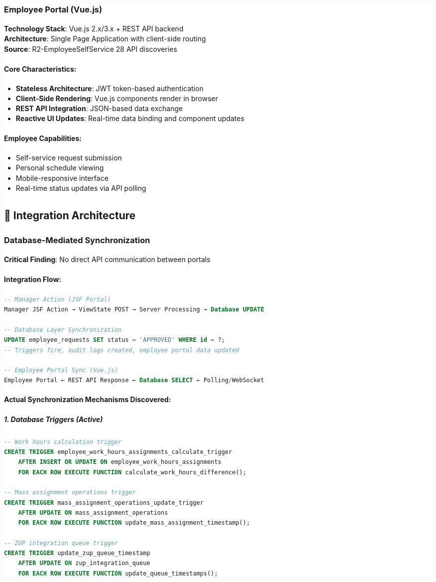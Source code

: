### Employee Portal (Vue.js)
**Technology Stack**: Vue.js 2.x/3.x + REST API backend  
**Architecture**: Single Page Application with client-side routing  
**Source**: R2-EmployeeSelfService 28 API discoveries

#### Core Characteristics:
- **Stateless Architecture**: JWT token-based authentication
- **Client-Side Rendering**: Vue.js components render in browser
- **REST API Integration**: JSON-based data exchange
- **Reactive UI Updates**: Real-time data binding and component updates

#### Employee Capabilities:
- Self-service request submission
- Personal schedule viewing
- Mobile-responsive interface
- Real-time status updates via API polling

## 🔗 Integration Architecture

### Database-Mediated Synchronization
**Critical Finding**: No direct API communication between portals

#### Integration Flow:
```sql
-- Manager Action (JSF Portal)
Manager JSF Action → ViewState POST → Server Processing → Database UPDATE

-- Database Layer Synchronization  
UPDATE employee_requests SET status = 'APPROVED' WHERE id = ?;
-- Triggers fire, audit logs created, employee portal data updated

-- Employee Portal Sync (Vue.js)
Employee Portal ← REST API Response ← Database SELECT ← Polling/WebSocket
```

#### Actual Synchronization Mechanisms Discovered:

##### 1. Database Triggers (Active)
```sql
-- Work hours calculation trigger
CREATE TRIGGER employee_work_hours_assignments_calculate_trigger
    AFTER INSERT OR UPDATE ON employee_work_hours_assignments
    FOR EACH ROW EXECUTE FUNCTION calculate_work_hours_difference();

-- Mass assignment operations trigger  
CREATE TRIGGER mass_assignment_operations_update_trigger
    AFTER UPDATE ON mass_assignment_operations
    FOR EACH ROW EXECUTE FUNCTION update_mass_assignment_timestamp();

-- ZUP integration queue trigger
CREATE TRIGGER update_zup_queue_timestamp
    AFTER UPDATE ON zup_integration_queue
    FOR EACH ROW EXECUTE FUNCTION update_queue_timestamps();
```
